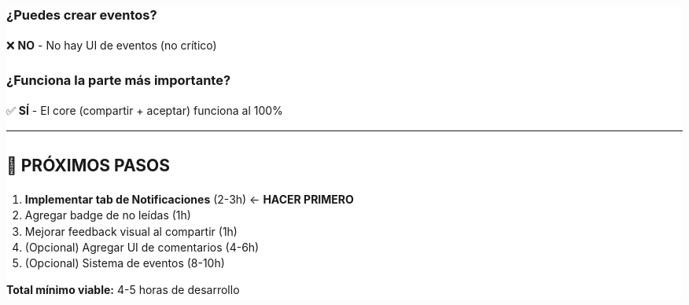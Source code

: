 ### ¿Puedes crear eventos? 
❌ **NO** - No hay UI de eventos (no crítico)

### ¿Funciona la parte más importante? 
✅ **SÍ** - El core (compartir + aceptar) funciona al 100%

---

## 🚀 PRÓXIMOS PASOS

1. **Implementar tab de Notificaciones** (2-3h) ← **HACER PRIMERO**
2. Agregar badge de no leídas (1h)
3. Mejorar feedback visual al compartir (1h)
4. (Opcional) Agregar UI de comentarios (4-6h)
5. (Opcional) Sistema de eventos (8-10h)

**Total mínimo viable:** 4-5 horas de desarrollo
